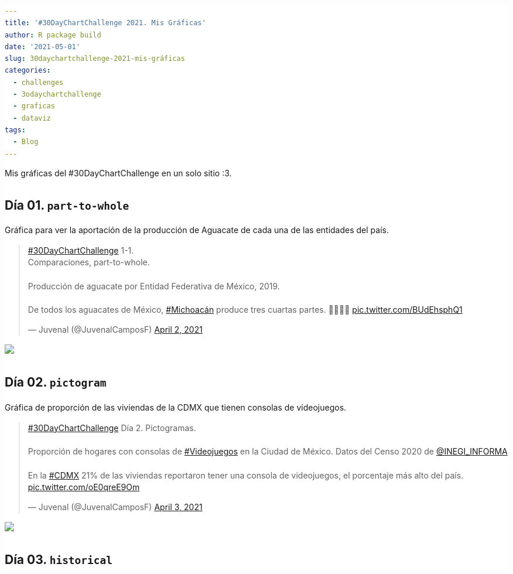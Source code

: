 ```yaml
---
title: '#30DayChartChallenge 2021. Mis Gráficas'
author: R package build
date: '2021-05-01'
slug: 30daychartchallenge-2021-mis-gráficas
categories:
  - challenges
  - 3odaychartchallenge
  - graficas
  - dataviz
tags:
  - Blog
---
```



Mis gráficas del #30DayChartChallenge en un solo sitio :3.

## Día 01. `part-to-whole`

Gráfica para ver la aportación de la producción de Aguacate de cada una de las entidades del país. 

<blockquote class="twitter-tweet"><p lang="es" dir="ltr"><a href="https://twitter.com/hashtag/30DayChartChallenge?src=hash&amp;ref_src=twsrc%5Etfw">#30DayChartChallenge</a> 1-1.<br>Comparaciones, part-to-whole. <br><br>Producción de aguacate por Entidad Federativa de México, 2019. <br><br>De todos los aguacates de México, <a href="https://twitter.com/hashtag/Michoac%C3%A1n?src=hash&amp;ref_src=twsrc%5Etfw">#Michoacán</a> produce tres cuartas partes. 🥑🥑🥑👀 <a href="https://t.co/BUdEhsphQ1">pic.twitter.com/BUdEhsphQ1</a></p>&mdash; Juvenal (@JuvenalCamposF) <a href="https://twitter.com/JuvenalCamposF/status/1377820093359394820?ref_src=twsrc%5Etfw">April 2, 2021</a></blockquote> 

![](https://github.com/JuveCampos/30DayChartChallenge2021/raw/main/Day%2001.%20Part%20to%20whole/Gráfica%20Final.png)

## Día 02. `pictogram`

Gráfica de proporción de las viviendas de la CDMX que tienen consolas de videojuegos. 

<blockquote class="twitter-tweet"><p lang="es" dir="ltr"><a href="https://twitter.com/hashtag/30DayChartChallenge?src=hash&amp;ref_src=twsrc%5Etfw">#30DayChartChallenge</a> Día 2. Pictogramas.<br><br>Proporción de hogares con consolas de <a href="https://twitter.com/hashtag/Videojuegos?src=hash&amp;ref_src=twsrc%5Etfw">#Videojuegos</a> en la Ciudad de México. Datos del Censo 2020 de <a href="https://twitter.com/INEGI_INFORMA?ref_src=twsrc%5Etfw">@INEGI_INFORMA</a><br><br>En la <a href="https://twitter.com/hashtag/CDMX?src=hash&amp;ref_src=twsrc%5Etfw">#CDMX</a> 21% de las viviendas reportaron tener una consola de videojuegos, el porcentaje más alto del país. <a href="https://t.co/oE0qreE9Om">pic.twitter.com/oE0qreE9Om</a></p>&mdash; Juvenal (@JuvenalCamposF) <a href="https://twitter.com/JuvenalCamposF/status/1378164989014405122?ref_src=twsrc%5Etfw">April 3, 2021</a></blockquote>

![](https://github.com/JuveCampos/30DayChartChallenge2021/raw/main/Day%2002.%20Pictogram/grafica_2_transparente.png)


## Día 03. `historical`
